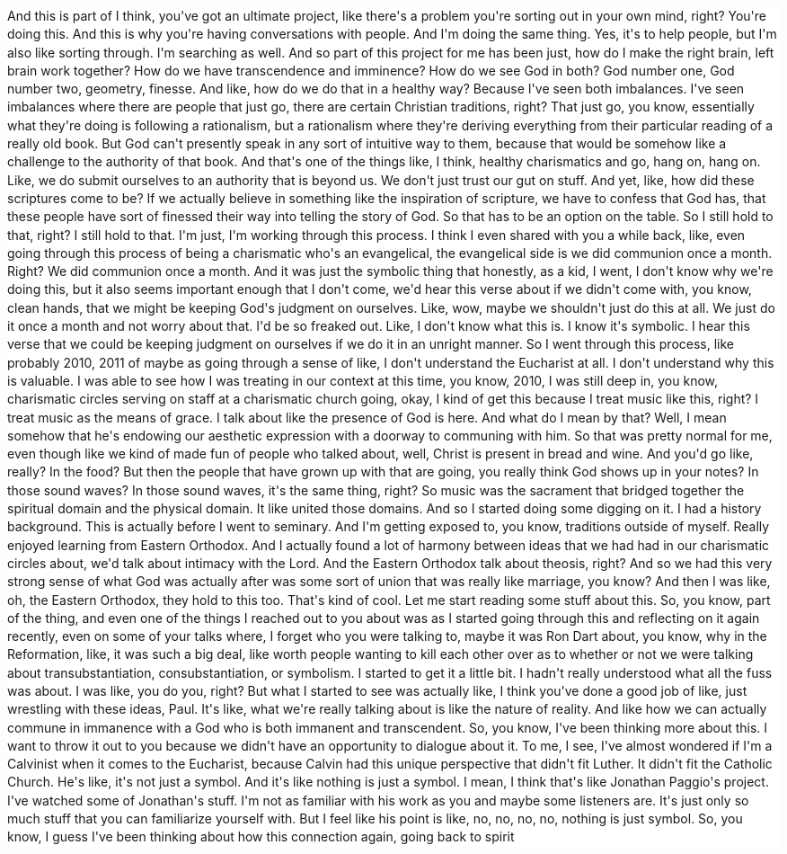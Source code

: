 And this is part of I think, you've got an ultimate project, like there's a problem you're sorting out in your own mind, right? You're doing this. And this is why you're having conversations with people. And I'm doing the same thing. Yes, it's to help people, but I'm also like sorting through. I'm searching as well. And so part of this project for me has been just, how do I make the right brain, left brain work together? How do we have transcendence and imminence? How do we see God in both? God number one, God number two, geometry, finesse. And like, how do we do that in a healthy way? Because I've seen both imbalances. I've seen imbalances where there are people that just go, there are certain Christian traditions, right? That just go, you know, essentially what they're doing is following a rationalism, but a rationalism where they're deriving everything from their particular reading of a really old book. But God can't presently speak in any sort of intuitive way to them, because that would be somehow like a challenge to the authority of that book. And that's one of the things like, I think, healthy charismatics and go, hang on, hang on. Like, we do submit ourselves to an authority that is beyond us. We don't just trust our gut on stuff. And yet, like, how did these scriptures come to be? If we actually believe in something like the inspiration of scripture, we have to confess that God has, that these people have sort of finessed their way into telling the story of God. So that has to be an option on the table. So I still hold to that, right? I still hold to that. I'm just, I'm working through this process. I think I even shared with you a while back, like, even going through this process of being a charismatic who's an evangelical, the evangelical side is we did communion once a month. Right? We did communion once a month. And it was just the symbolic thing that honestly, as a kid, I went, I don't know why we're doing this, but it also seems important enough that I don't come, we'd hear this verse about if we didn't come with, you know, clean hands, that we might be keeping God's judgment on ourselves. Like, wow, maybe we shouldn't just do this at all. We just do it once a month and not worry about that. I'd be so freaked out. Like, I don't know what this is. I know it's symbolic. I hear this verse that we could be keeping judgment on ourselves if we do it in an unright manner. So I went through this process, like probably 2010, 2011 of maybe as going through a sense of like, I don't understand the Eucharist at all. I don't understand why this is valuable. I was able to see how I was treating in our context at this time, you know, 2010, I was still deep in, you know, charismatic circles serving on staff at a charismatic church going, okay, I kind of get this because I treat music like this, right? I treat music as the means of grace. I talk about like the presence of God is here. And what do I mean by that? Well, I mean somehow that he's endowing our aesthetic expression with a doorway to communing with him. So that was pretty normal for me, even though like we kind of made fun of people who talked about, well, Christ is present in bread and wine. And you'd go like, really? In the food? But then the people that have grown up with that are going, you really think God shows up in your notes? In those sound waves? In those sound waves, it's the same thing, right? So music was the sacrament that bridged together the spiritual domain and the physical domain. It like united those domains. And so I started doing some digging on it. I had a history background. This is actually before I went to seminary. And I'm getting exposed to, you know, traditions outside of myself. Really enjoyed learning from Eastern Orthodox. And I actually found a lot of harmony between ideas that we had had in our charismatic circles about, we'd talk about intimacy with the Lord. And the Eastern Orthodox talk about theosis, right? And so we had this very strong sense of what God was actually after was some sort of union that was really like marriage, you know? And then I was like, oh, the Eastern Orthodox, they hold to this too. That's kind of cool. Let me start reading some stuff about this. So, you know, part of the thing, and even one of the things I reached out to you about was as I started going through this and reflecting on it again recently, even on some of your talks where, I forget who you were talking to, maybe it was Ron Dart about, you know, why in the Reformation, like, it was such a big deal, like worth people wanting to kill each other over as to whether or not we were talking about transubstantiation, consubstantiation, or symbolism. I started to get it a little bit. I hadn't really understood what all the fuss was about. I was like, you do you, right? But what I started to see was actually like, I think you've done a good job of like, just wrestling with these ideas, Paul. It's like, what we're really talking about is like the nature of reality. And like how we can actually commune in immanence with a God who is both immanent and transcendent. So, you know, I've been thinking more about this. I want to throw it out to you because we didn't have an opportunity to dialogue about it. To me, I see, I've almost wondered if I'm a Calvinist when it comes to the Eucharist, because Calvin had this unique perspective that didn't fit Luther. It didn't fit the Catholic Church. He's like, it's not just a symbol. And it's like nothing is just a symbol. I mean, I think that's like Jonathan Paggio's project. I've watched some of Jonathan's stuff. I'm not as familiar with his work as you and maybe some listeners are. It's just only so much stuff that you can familiarize yourself with. But I feel like his point is like, no, no, no, no, nothing is just symbol. So, you know, I guess I've been thinking about how this connection again, going back to spirit